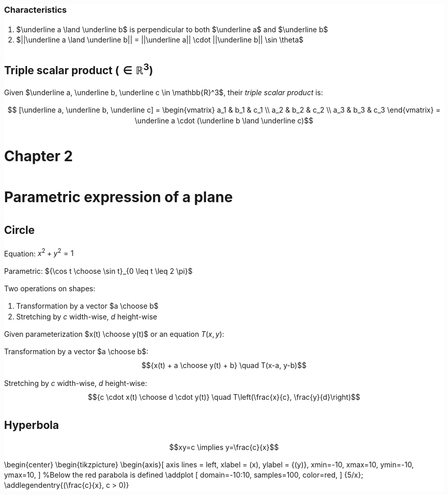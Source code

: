 ### Characteristics

1. $\underline a \land \underline b$ is perpendicular to both $\underline a$
   and $\underline b$
2. $||\underline a \land \underline b|| = ||\underline a|| \cdot ||\underline b|| \sin \theta$

## Triple scalar product ($\in \mathbb{R}^3$)

Given $\underline a, \underline b, \underline c \in \mathbb{R}^3$, their
*triple scalar product* is:

$$
[\underline a, \underline b, \underline c] =
\begin{vmatrix}
    a_1 & b_1 & c_1 \\
    a_2 & b_2 & c_2 \\
    a_3 & b_3 & c_3
\end{vmatrix} = \underline a \cdot (\underline b \land \underline c)$$

# Chapter 2

# Parametric expression of a plane

## Circle

Equation: $x^2+y^2=1$

Parametric: ${\cos t \choose \sin t}_{0 \leq t \leq 2 \pi}$

Two operations on shapes:

1. Transformation by a vector $a \choose b$
2. Stretching by $c$ width-wise, $d$ height-wise

Given parameterization $x(t) \choose y(t)$ or an equation $T(x,y)$:


Transformation by a vector $a \choose b$:
$${x(t) + a \choose y(t) + b} \quad T(x-a, y-b)$$

Stretching by $c$ width-wise, $d$ height-wise:
$${c \cdot x(t) \choose d \cdot y(t)} \quad T\left(\frac{x}{c}, \frac{y}{d}\right)$$

## Hyperbola

$$xy=c \implies y=\frac{c}{x}$$

\begin{center}
\begin{tikzpicture}
\begin{axis}[
    axis lines = left,
    xlabel = \(x\),
    ylabel = {\(y\)},
    xmin=-10, xmax=10,
    ymin=-10, ymax=10,
]
%Below the red parabola is defined
\addplot [
    domain=-10:10,
    samples=100,
    color=red,
]
{5/x};
\addlegendentry{\(\frac{c}{x}, c > 0\)}